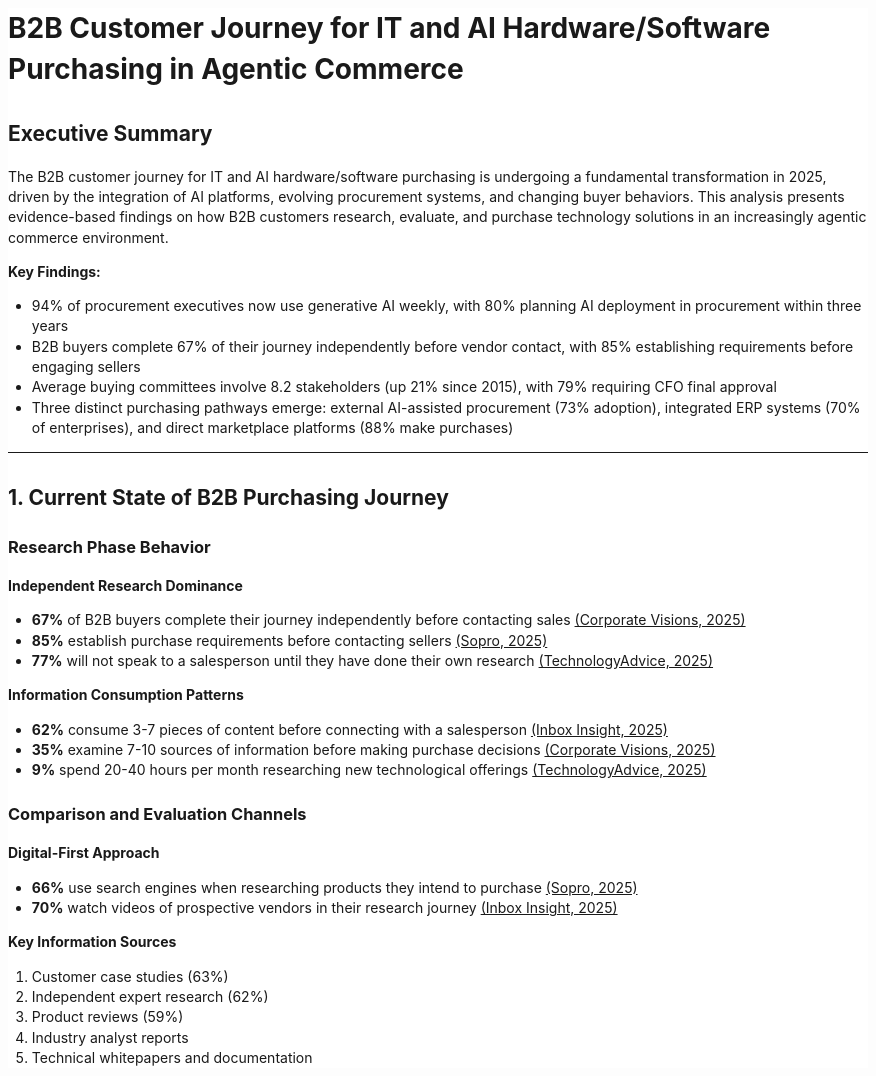 # B2B Customer Journey for IT and AI Hardware/Software Purchasing in Agentic Commerce

## Executive Summary

The B2B customer journey for IT and AI hardware/software purchasing is undergoing a fundamental transformation in 2025, driven by the integration of AI platforms, evolving procurement systems, and changing buyer behaviors. This analysis presents evidence-based findings on how B2B customers research, evaluate, and purchase technology solutions in an increasingly agentic commerce environment.

**Key Findings:**
- 94% of procurement executives now use generative AI weekly, with 80% planning AI deployment in procurement within three years
- B2B buyers complete 67% of their journey independently before vendor contact, with 85% establishing requirements before engaging sellers
- Average buying committees involve 8.2 stakeholders (up 21% since 2015), with 79% requiring CFO final approval
- Three distinct purchasing pathways emerge: external AI-assisted procurement (73% adoption), integrated ERP systems (70% of enterprises), and direct marketplace platforms (88% make purchases)

---

## 1. Current State of B2B Purchasing Journey

### Research Phase Behavior

**Independent Research Dominance**
- **67%** of B2B buyers complete their journey independently before contacting sales [(Corporate Visions, 2025)](https://corporatevisions.com/blog/b2b-buying-behavior-statistics-trends/)
- **85%** establish purchase requirements before contacting sellers [(Sopro, 2025)](https://sopro.io/resources/blog/b2b-buyer-statistics-and-insights/)
- **77%** will not speak to a salesperson until they have done their own research [(TechnologyAdvice, 2025)](https://solutions.technologyadvice.com/blog/b2b-tech-buyer-stats-marketers-need-to-know/)

**Information Consumption Patterns**
- **62%** consume 3-7 pieces of content before connecting with a salesperson [(Inbox Insight, 2025)](https://www.inboxinsight.com/b2b-tech-buyer-behavior-stats/)
- **35%** examine 7-10 sources of information before making purchase decisions [(Corporate Visions, 2025)](https://corporatevisions.com/blog/b2b-buying-behavior-statistics-trends/)
- **9%** spend 20-40 hours per month researching new technological offerings [(TechnologyAdvice, 2025)](https://solutions.technologyadvice.com/blog/b2b-tech-buyer-stats-marketers-need-to-know/)

### Comparison and Evaluation Channels

**Digital-First Approach**
- **66%** use search engines when researching products they intend to purchase [(Sopro, 2025)](https://sopro.io/resources/blog/b2b-buyer-statistics-and-insights/)
- **70%** watch videos of prospective vendors in their research journey [(Inbox Insight, 2025)](https://www.inboxinsight.com/b2b-tech-buyer-behavior-stats/)

**Key Information Sources**
1. Customer case studies (63%)
2. Independent expert research (62%)
3. Product reviews (59%)
4. Industry analyst reports
5. Technical whitepapers and documentation
